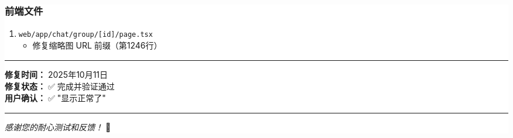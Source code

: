 ### 前端文件
1. `web/app/chat/group/[id]/page.tsx`
   - 修复缩略图 URL 前缀（第1246行）

---

**修复时间：** 2025年10月11日  
**修复状态：** ✅ 完成并验证通过  
**用户确认：** ✅ "显示正常了"

---

*感谢您的耐心测试和反馈！* 🙏

